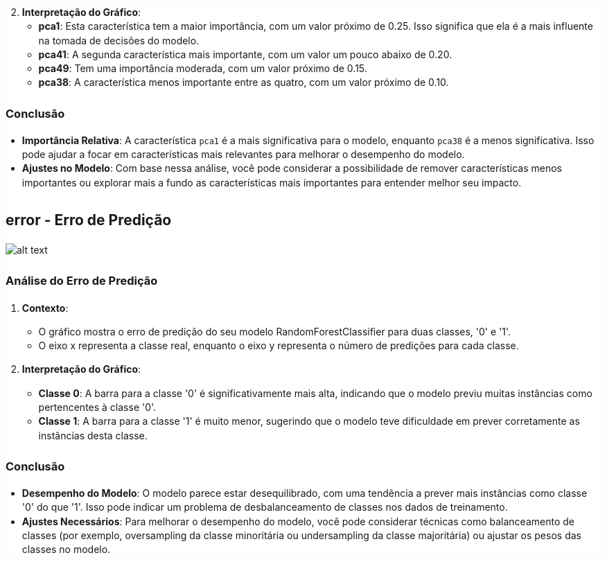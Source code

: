 2. **Interpretação do Gráfico**:
   - **pca1**: Esta característica tem a maior importância, com um valor próximo de 0.25. Isso significa que ela é a mais influente na tomada de decisões do modelo.
   - **pca41**: A segunda característica mais importante, com um valor um pouco abaixo de 0.20.
   - **pca49**: Tem uma importância moderada, com um valor próximo de 0.15.
   - **pca38**: A característica menos importante entre as quatro, com um valor próximo de 0.10.

### Conclusão

- **Importância Relativa**: A característica `pca1` é a mais significativa para o modelo, enquanto `pca38` é a menos significativa. Isso pode ajudar a focar em características mais relevantes para melhorar o desempenho do modelo.
- **Ajustes no Modelo**: Com base nessa análise, você pode considerar a possibilidade de remover características menos importantes ou explorar mais a fundo as características mais importantes para entender melhor seu impacto.

## error - Erro de Predição

![alt text](<model/error - Erro de Predição.png>)

### Análise do Erro de Predição

1. **Contexto**:
   - O gráfico mostra o erro de predição do seu modelo RandomForestClassifier para duas classes, '0' e '1'.
   - O eixo x representa a classe real, enquanto o eixo y representa o número de predições para cada classe.

2. **Interpretação do Gráfico**:
   - **Classe 0**: A barra para a classe '0' é significativamente mais alta, indicando que o modelo previu muitas instâncias como pertencentes à classe '0'.
   - **Classe 1**: A barra para a classe '1' é muito menor, sugerindo que o modelo teve dificuldade em prever corretamente as instâncias desta classe.

### Conclusão

- **Desempenho do Modelo**: O modelo parece estar desequilibrado, com uma tendência a prever mais instâncias como classe '0' do que '1'. Isso pode indicar um problema de desbalanceamento de classes nos dados de treinamento.
- **Ajustes Necessários**: Para melhorar o desempenho do modelo, você pode considerar técnicas como balanceamento de classes (por exemplo, oversampling da classe minoritária ou undersampling da classe majoritária) ou ajustar os pesos das classes no modelo.